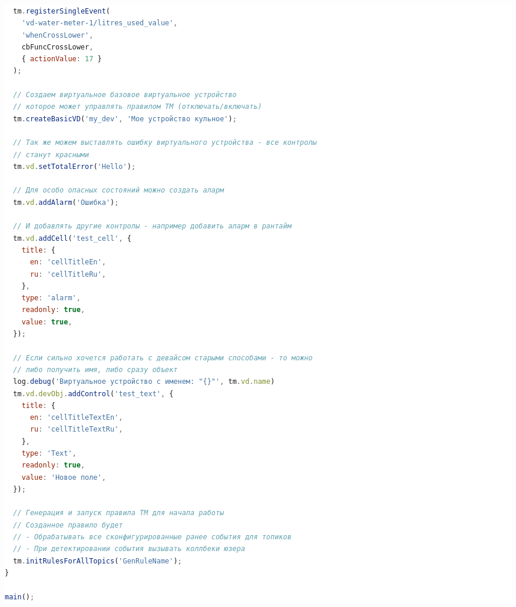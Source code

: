 ```javascript
  tm.registerSingleEvent(
    'vd-water-meter-1/litres_used_value',
    'whenCrossLower',
    cbFuncCrossLower,
    { actionValue: 17 }
  );

  // Создаем виртуальное базовое виртуальное устройство
  // которое может управлять правилом TM (отключать/включать)
  tm.createBasicVD('my_dev', 'Мое устройство кульное');
  
  // Так же можем выставлять ошибку виртуального устройства - все контролы
  // станут красными
  tm.vd.setTotalError('Hello');

  // Для особо опасных состояний можно создать аларм
  tm.vd.addAlarm('Ошибка');
  
  // И добавлять другие контролы - например добавить аларм в рантайм
  tm.vd.addCell('test_cell', {
    title: {
      en: 'cellTitleEn',
      ru: 'cellTitleRu',
    },
    type: 'alarm',
    readonly: true,
    value: true,
  });

  // Если сильно хочется работать с девайсом старыми способами - то можно
  // либо получить имя, либо сразу объект
  log.debug('Виртуальное устройство с именем: "{}"', tm.vd.name)
  tm.vd.devObj.addControl('test_text', {
    title: {
      en: 'cellTitleTextEn',
      ru: 'cellTitleTextRu',
    },
    type: 'Text',
    readonly: true,
    value: 'Новое поле',
  });

  // Генерация и запуск правила TM для начала работы
  // Созданное правило будет
  // - Обрабатывать все сконфигурированные ранее события для топиков
  // - При детектировании события вызывать коллбеки юзера
  tm.initRulesForAllTopics('GenRuleName');
}

main();
```
